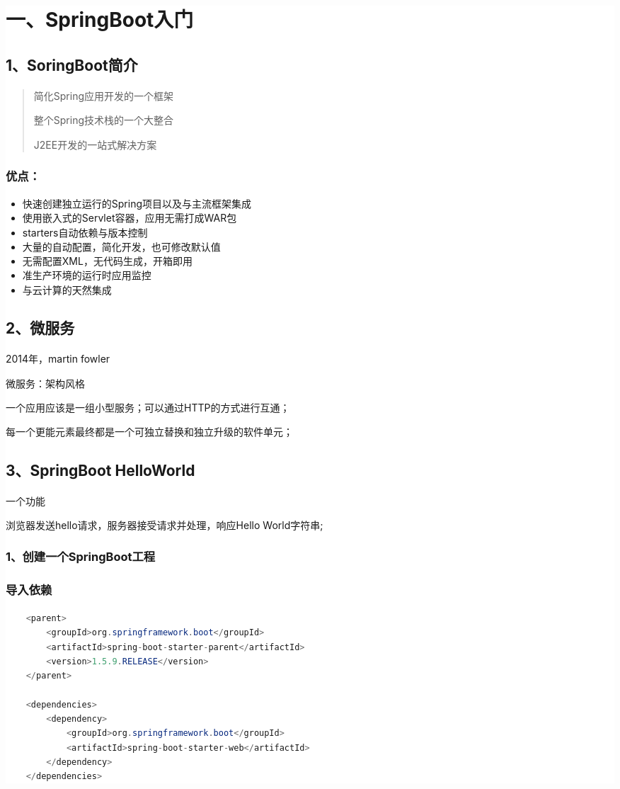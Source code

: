 

# 一、SpringBoot入门

## 1、SoringBoot简介

> 简化Spring应用开发的一个框架
>
> 整个Spring技术栈的一个大整合
>
> J2EE开发的一站式解决方案

### 优点：

+ 快速创建独立运行的Spring项目以及与主流框架集成
+ 使用嵌入式的Servlet容器，应用无需打成WAR包
+ starters自动依赖与版本控制
+ 大量的自动配置，简化开发，也可修改默认值
+ 无需配置XML，无代码生成，开箱即用
+ 准生产环境的运行时应用监控
+ 与云计算的天然集成



## 2、微服务

2014年，martin fowler

微服务：架构风格

一个应用应该是一组小型服务；可以通过HTTP的方式进行互通；



每一个更能元素最终都是一个可独立替换和独立升级的软件单元；

## 3、SpringBoot HelloWorld

一个功能

浏览器发送hello请求，服务器接受请求并处理，响应Hello World字符串;

###  1、创建一个SpringBoot工程

### 导入依赖

```java
    <parent>
        <groupId>org.springframework.boot</groupId>
        <artifactId>spring-boot-starter-parent</artifactId>
        <version>1.5.9.RELEASE</version>
    </parent>

    <dependencies>
        <dependency>
            <groupId>org.springframework.boot</groupId>
            <artifactId>spring-boot-starter-web</artifactId>
        </dependency>
    </dependencies>
```
